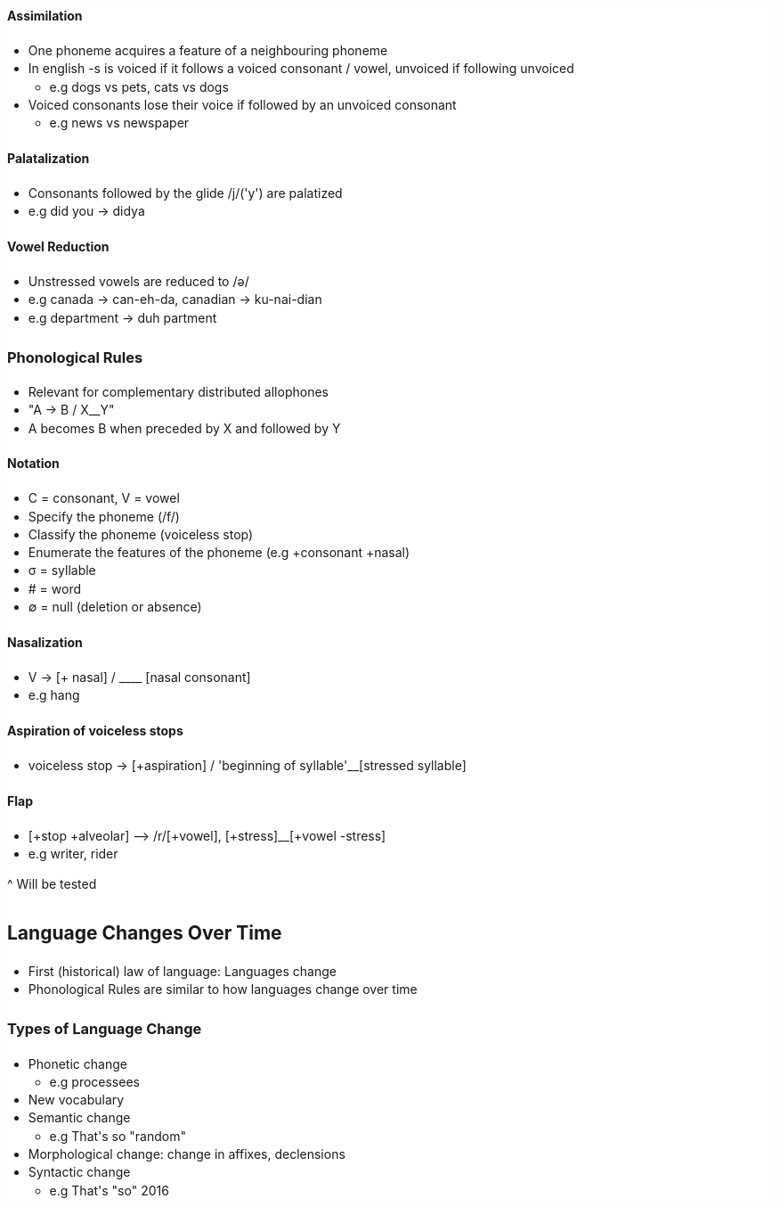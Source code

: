 #### Assimilation
- One phoneme acquires a feature of a neighbouring phoneme
- In english -s is voiced if it follows a voiced consonant / vowel, unvoiced if following unvoiced
    - e.g dogs vs pets, cats vs dogs
- Voiced consonants lose their voice if followed by an unvoiced consonant
    - e.g news vs newspaper

#### Palatalization
- Consonants followed by the glide /j/('y') are palatized
- e.g did you -> didya

#### Vowel Reduction
- Unstressed vowels are reduced to /ǝ/
- e.g canada -> can-eh-da, canadian -> ku-nai-dian
- e.g department -> duh partment

### Phonological Rules
- Relevant for complementary distributed allophones
- "A -> B / X__Y"
- A becomes B when preceded by X and followed by Y

#### Notation
- C = consonant, V = vowel
- Specify the phoneme (/f/)
- Classify the phoneme (voiceless stop)
- Enumerate the features of the phoneme (e.g +consonant +nasal)
- σ = syllable
- \# = word
- ∅ = null (deletion or absence)

#### Nasalization
- V -> [+ nasal] / ____ [nasal consonant]
- e.g hang

#### Aspiration of voiceless stops
- voiceless stop -> [+aspiration] / 'beginning of syllable'\_\_[stressed syllable]

#### Flap
- [+stop +alveolar] --> /r/[+vowel], [+stress]\_\_[+vowel -stress]
- e.g writer, rider

^ Will be tested

## Language Changes Over Time
- First (historical) law of language: Languages change
- Phonological Rules are similar to how languages change over time

### Types of Language Change
- Phonetic change
    - e.g processees
- New vocabulary
- Semantic change
    - e.g That's so "random"
- Morphological change: change in affixes, declensions
- Syntactic change
    - e.g That's "so" 2016
